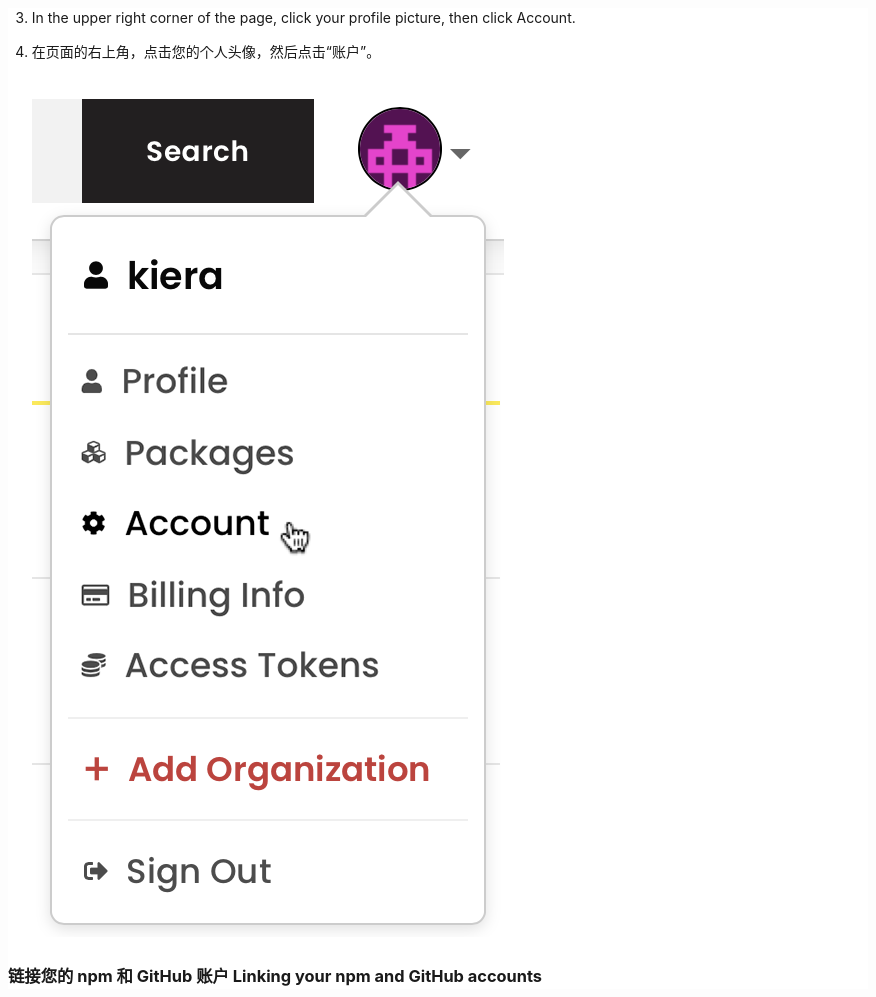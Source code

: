 3. In the upper right corner of the page, click your profile picture, then click Account.

4. 在页面的右上角，点击您的个人头像，然后点击“账户”。

   ![Screenshot of account settings selection in user menu](Managingyourprofilesettings_img/account-settings.png)

### 链接您的 npm 和 GitHub 账户 Linking your npm and GitHub accounts
